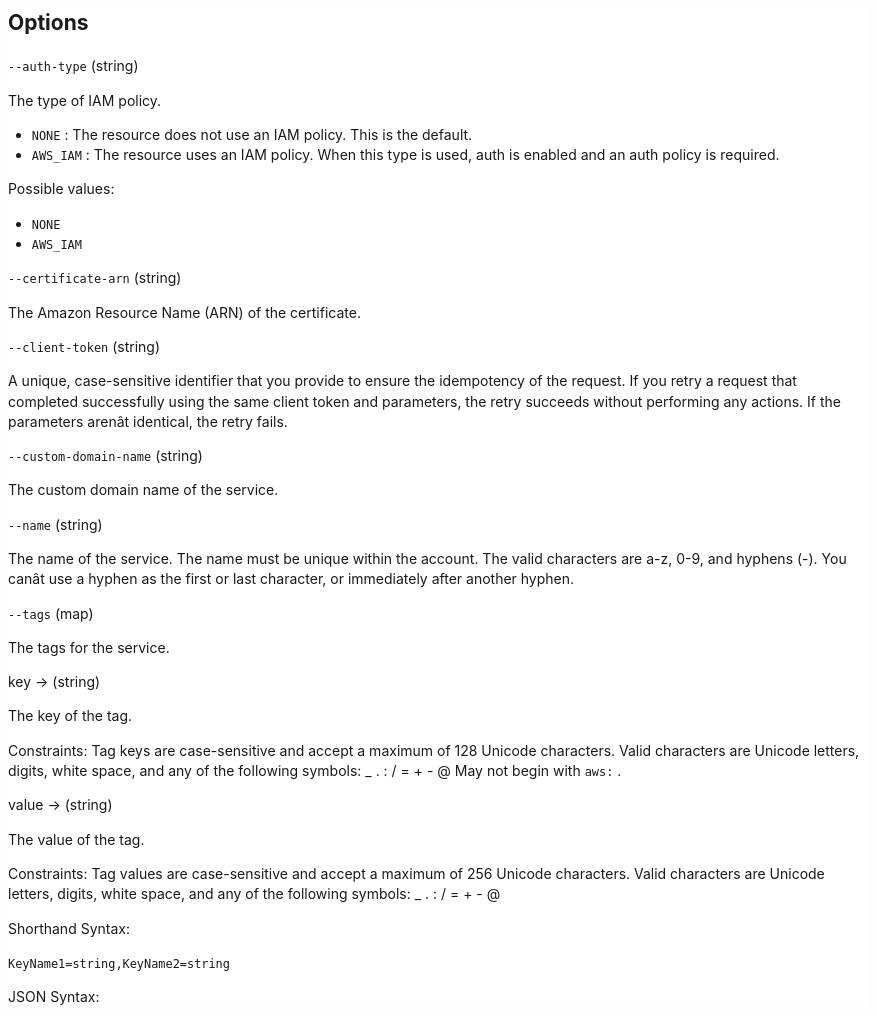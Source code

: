## Options

`--auth-type` (string)

The type of IAM policy.

- `NONE` : The resource does not use an IAM policy. This is the default.
- `AWS_IAM` : The resource uses an IAM policy. When this type is used, auth is enabled and an auth policy is required.

Possible values:

- `NONE`
- `AWS_IAM`

`--certificate-arn` (string)

The Amazon Resource Name (ARN) of the certificate.

`--client-token` (string)

A unique, case-sensitive identifier that you provide to ensure the idempotency of the request. If you retry a request that completed successfully using the same client token and parameters, the retry succeeds without performing any actions. If the parameters arenât identical, the retry fails.

`--custom-domain-name` (string)

The custom domain name of the service.

`--name` (string)

The name of the service. The name must be unique within the account. The valid characters are a-z, 0-9, and hyphens (-). You canât use a hyphen as the first or last character, or immediately after another hyphen.

`--tags` (map)

The tags for the service.

key -> (string)

The key of the tag.

Constraints: Tag keys are case-sensitive and accept a maximum of 128 Unicode characters. Valid characters are Unicode letters, digits, white space, and any of the following symbols: _ . : / = + - @ May not begin with `aws:` .

value -> (string)

The value of the tag.

Constraints: Tag values are case-sensitive and accept a maximum of 256 Unicode characters. Valid characters are Unicode letters, digits, white space, and any of the following symbols: _ . : / = + - @

Shorthand Syntax:

```
KeyName1=string,KeyName2=string
```

JSON Syntax:
